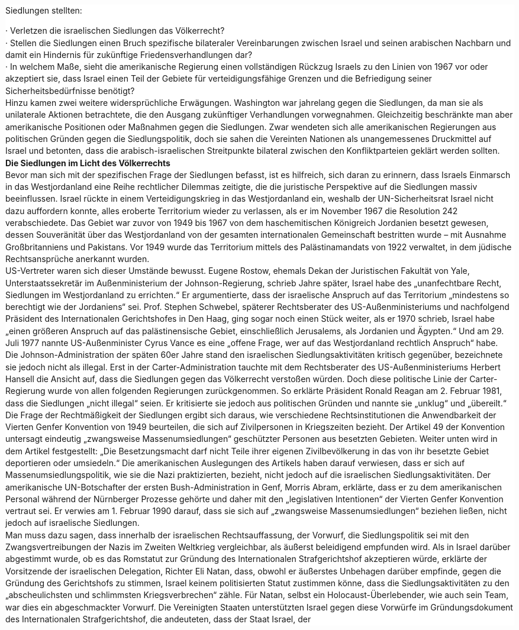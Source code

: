 Siedlungen stellten:</div><div> </div><div><span>·<span> </span></span>Verletzen die israelischen Siedlungen das Völkerrecht? </div><div><span>·<span> </span></span>Stellen die Siedlungen einen Bruch spezifische bilateraler Vereinbarungen zwischen Israel und seinen arabischen Nachbarn und damit ein Hindernis für zukünftige Friedensverhandlungen dar? </div><div><span>·<span> </span></span>In welchem Maße, sieht die amerikanische Regierung einen vollständigen Rückzug Israels zu den Linien von 1967 vor oder akzeptiert sie, dass Israel einen Teil der Gebiete für verteidigungsfähige Grenzen und die Befriedigung seiner Sicherheitsbedürfnisse benötigt?</div><div> </div><div>Hinzu kamen zwei weitere widersprüchliche Erwägungen. Washington war jahrelang gegen die Siedlungen, da man sie als unilaterale Aktionen betrachtete, die den Ausgang zukünftiger Verhandlungen vorwegnahmen. Gleichzeitig beschränkte man aber amerikanische Positionen oder Maßnahmen gegen die Siedlungen. Zwar wendeten sich alle amerikanischen Regierungen aus politischen Gründen gegen die Siedlungspolitik, doch sie sahen die Vereinten Nationen als unangemessenes Druckmittel auf Israel und betonten, dass die arabisch-israelischen Streitpunkte bilateral zwischen den Konfliktparteien geklärt werden sollten.</div><div> </div><div>**Die Siedlungen im Licht des Völkerrechts**</div><div> </div><div>Bevor man sich mit der spezifischen Frage der Siedlungen befasst, ist es hilfreich, sich daran zu erinnern, dass Israels Einmarsch in das Westjordanland eine Reihe rechtlicher Dilemmas zeitigte, die die juristische Perspektive auf die Siedlungen massiv beeinflussen. Israel rückte in einem Verteidigungskrieg in das Westjordanland ein, weshalb der UN-Sicherheitsrat Israel nicht dazu auffordern konnte, alles eroberte Territorium wieder zu verlassen, als er im November 1967 die Resolution 242 verabschiedete. Das Gebiet war zuvor von 1949 bis 1967 von dem haschemitischen Königreich Jordanien besetzt gewesen, dessen Souveränität über das Westjordanland von der gesamten internationalen Gemeinschaft bestritten wurde – mit Ausnahme Großbritanniens und Pakistans. Vor 1949 wurde das Territorium mittels des Palästinamandats von 1922 verwaltet, in dem jüdische Rechtsansprüche anerkannt wurden.</div><div> </div><div>US-Vertreter waren sich dieser Umstände bewusst. Eugene Rostow, ehemals Dekan der Juristischen Fakultät von Yale, Unterstaatssekretär im Außenministerium der Johnson-Regierung, schrieb Jahre später, Israel habe des „unanfechtbare Recht, Siedlungen im Westjordanland zu errichten.“ Er argumentierte, dass der israelische Anspruch auf das Territorium „mindestens so berechtigt wie der Jordaniens“ sei. Prof. Stephen Schwebel, späterer Rechtsberater des US-Außenministeriums und nachfolgend Präsident des Internationalen Gerichtshofes in Den Haag, ging sogar noch einen Stück weiter, als er 1970 schrieb, Israel habe „einen größeren Anspruch auf das palästinensische Gebiet, einschließlich Jerusalems, als Jordanien und Ägypten.“ Und am 29. Juli 1977 nannte US-Außenminister Cyrus Vance es eine „offene Frage, wer auf das Westjordanland rechtlich Anspruch“ habe.</div><div> </div><div>Die Johnson-Administration der späten 60er Jahre stand den israelischen Siedlungsaktivitäten kritisch gegenüber, bezeichnete sie jedoch nicht als illegal. Erst in der Carter-Administration tauchte mit dem Rechtsberater des US-Außenministeriums Herbert Hansell die Ansicht auf, dass die Siedlungen gegen das Völkerrecht verstoßen würden. Doch diese politische Linie der Carter-Regierung wurde von allen folgenden Regierungen zurückgenommen. So erklärte Präsident Ronald Reagan am 2. Februar 1981, dass die Siedlungen „nicht illegal“ seien. Er kritisierte sie jedoch aus politischen Gründen und nannte sie „unklug“ und „übereilt.“</div><div> </div><div>Die Frage der Rechtmäßigkeit der Siedlungen ergibt sich daraus, wie verschiedene Rechtsinstitutionen die Anwendbarkeit der Vierten Genfer Konvention von 1949 beurteilen, die sich auf Zivilpersonen in Kriegszeiten bezieht. Der Artikel 49 der Konvention untersagt eindeutig „zwangsweise Massenumsiedlungen“ geschützter Personen aus besetzten Gebieten. Weiter unten wird in dem Artikel festgestellt: „Die Besetzungsmacht darf nicht Teile ihrer eigenen Zivilbevölkerung in das von ihr besetzte Gebiet deportieren oder umsiedeln.“ Die amerikanischen Auslegungen des Artikels haben darauf verwiesen, dass er sich auf Massenumsiedlungspolitik, wie sie die Nazi praktizierten, bezieht, nicht jedoch auf die israelischen Siedlungsaktivitäten. Der amerikanische UN-Botschafter der ersten Bush-Administration in Genf, Morris Abram, erklärte, dass er zu dem amerikanischen Personal während der Nürnberger Prozesse gehörte und daher mit den „legislativen Intentionen“ der Vierten Genfer Konvention vertraut sei. Er verwies am 1. Februar 1990 darauf, dass sie sich auf „zwangsweise Massenumsiedlungen“ beziehen ließen, nicht jedoch auf israelische Siedlungen.</div><div> </div><div>Man muss dazu sagen, dass innerhalb der israelischen Rechtsauffassung, der Vorwurf, die Siedlungspolitik sei mit den Zwangsvertreibungen der Nazis im Zweiten Weltkrieg vergleichbar, als äußerst beleidigend empfunden wird. Als in Israel darüber abgestimmt wurde, ob es das Romstatut zur Gründung des Internationalen Strafgerichtshof akzeptieren würde, erklärte der Vorsitzende der israelischen Delegation, Richter Eli Natan, dass, obwohl er äußerstes Unbehagen darüber empfinde, gegen die Gründung des Gerichtshofs zu stimmen, Israel keinem politisierten Statut zustimmen könne, dass die Siedlungsaktivitäten zu den „abscheulichsten und schlimmsten Kriegsverbrechen“ zähle. Für Natan, selbst ein Holocaust-Überlebender, wie auch sein Team, war dies ein abgeschmackter Vorwurf. Die Vereinigten Staaten unterstützten Israel gegen diese Vorwürfe im Gründungsdokument des Internationalen Strafgerichtshof, die andeuteten, dass der Staat Israel, der